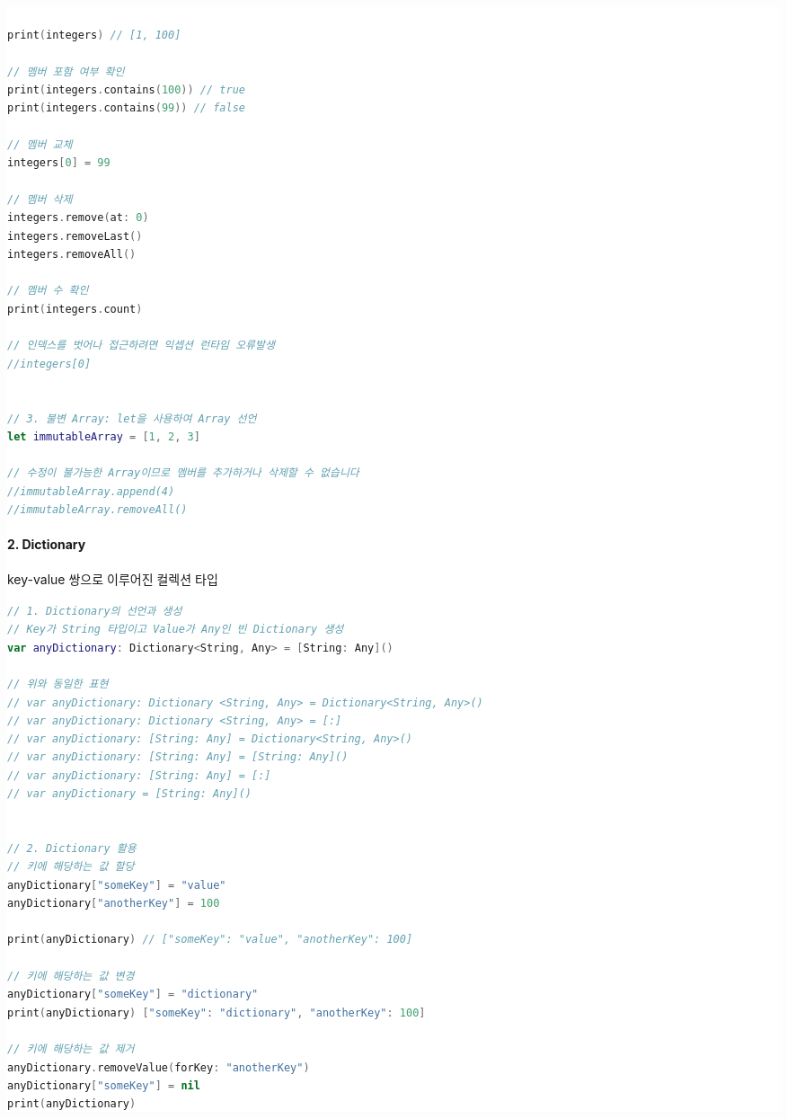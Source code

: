 ```swift

print(integers)	// [1, 100]

// 멤버 포함 여부 확인
print(integers.contains(100)) // true
print(integers.contains(99)) // false

// 멤버 교체
integers[0] = 99

// 멤버 삭제
integers.remove(at: 0)
integers.removeLast()
integers.removeAll()

// 멤버 수 확인
print(integers.count)

// 인덱스를 벗어나 접근하려면 익셉션 런타임 오류발생
//integers[0]


// 3. 불변 Array: let을 사용하여 Array 선언
let immutableArray = [1, 2, 3]

// 수정이 불가능한 Array이므로 멤버를 추가하거나 삭제할 수 없습니다
//immutableArray.append(4)
//immutableArray.removeAll()
```

#### 2. Dictionary
key-value 쌍으로 이루어진 컬렉션 타입
```swift
// 1. Dictionary의 선언과 생성
// Key가 String 타입이고 Value가 Any인 빈 Dictionary 생성
var anyDictionary: Dictionary<String, Any> = [String: Any]()

// 위와 동일한 표현
// var anyDictionary: Dictionary <String, Any> = Dictionary<String, Any>()
// var anyDictionary: Dictionary <String, Any> = [:]
// var anyDictionary: [String: Any] = Dictionary<String, Any>()
// var anyDictionary: [String: Any] = [String: Any]()
// var anyDictionary: [String: Any] = [:]
// var anyDictionary = [String: Any]()


// 2. Dictionary 활용
// 키에 해당하는 값 할당
anyDictionary["someKey"] = "value"
anyDictionary["anotherKey"] = 100

print(anyDictionary) // ["someKey": "value", "anotherKey": 100]

// 키에 해당하는 값 변경
anyDictionary["someKey"] = "dictionary"
print(anyDictionary) ["someKey": "dictionary", "anotherKey": 100]

// 키에 해당하는 값 제거
anyDictionary.removeValue(forKey: "anotherKey")
anyDictionary["someKey"] = nil
print(anyDictionary)


```
